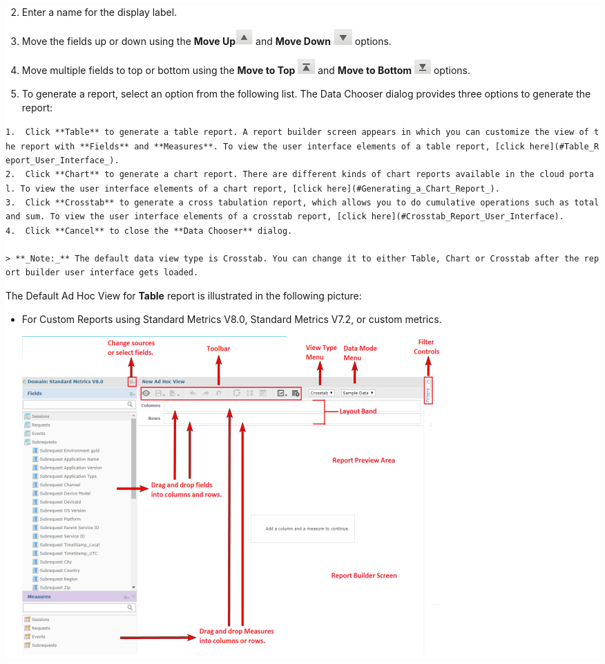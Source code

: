 2.  Enter a name for the display label.
3.  Move the fields up or down using the **Move Up**![](Resources/Images/UpArrowDisplay_25x23.png) and **Move Down** ![](Resources/Images/DownArrowDisplay_27x23.png) options.
4.  Move multiple fields to top or bottom using the **Move to Top** ![](Resources/Images/MoveToTopDisplay_25x22.png) and **Move to Bottom** ![](Resources/Images/MoveToDownDisplay_24x21.png) options.

12.  To generate a report, select an option from the following list. The Data Chooser dialog provides three options to generate the report: 
    
    1.  Click **Table** to generate a table report. A report builder screen appears in which you can customize the view of the report with **Fields** and **Measures**. To view the user interface elements of a table report, [click here](#Table_Report_User_Interface_).
    2.  Click **Chart** to generate a chart report. There are different kinds of chart reports available in the cloud portal. To view the user interface elements of a chart report, [click here](#Generating_a_Chart_Report_).
    3.  Click **Crosstab** to generate a cross tabulation report, which allows you to do cumulative operations such as total and sum. To view the user interface elements of a crosstab report, [click here](#Crosstab_Report_User_Interface).
    4.  Click **Cancel** to close the **Data Chooser** dialog.
    
    > **_Note:_** The default data view type is Crosstab. You can change it to either Table, Chart or Crosstab after the report builder user interface gets loaded.
    

The Default Ad Hoc View for **Table** report is illustrated in the following picture:

*   For Custom Reports using Standard Metrics V8.0, Standard Metrics V7.2, or custom metrics.
    
    ![](Resources/Images/AdHocV2_607x460.png)
    